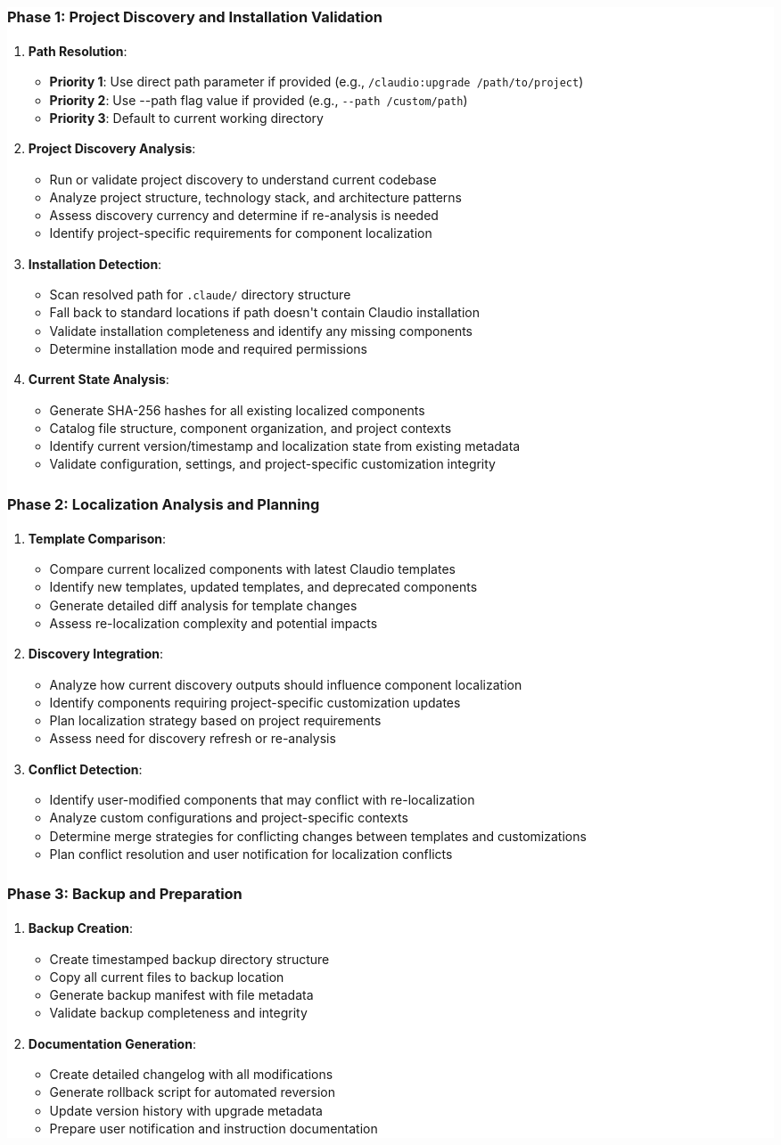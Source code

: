 ### Phase 1: Project Discovery and Installation Validation
1. **Path Resolution**:
   - **Priority 1**: Use direct path parameter if provided (e.g., `/claudio:upgrade /path/to/project`)
   - **Priority 2**: Use --path flag value if provided (e.g., `--path /custom/path`)
   - **Priority 3**: Default to current working directory

2. **Project Discovery Analysis**:
   - Run or validate project discovery to understand current codebase
   - Analyze project structure, technology stack, and architecture patterns
   - Assess discovery currency and determine if re-analysis is needed
   - Identify project-specific requirements for component localization
   
3. **Installation Detection**:
   - Scan resolved path for `.claude/` directory structure
   - Fall back to standard locations if path doesn't contain Claudio installation
   - Validate installation completeness and identify any missing components
   - Determine installation mode and required permissions
   
4. **Current State Analysis**:
   - Generate SHA-256 hashes for all existing localized components
   - Catalog file structure, component organization, and project contexts
   - Identify current version/timestamp and localization state from existing metadata
   - Validate configuration, settings, and project-specific customization integrity

### Phase 2: Localization Analysis and Planning
1. **Template Comparison**:
   - Compare current localized components with latest Claudio templates
   - Identify new templates, updated templates, and deprecated components
   - Generate detailed diff analysis for template changes
   - Assess re-localization complexity and potential impacts

2. **Discovery Integration**:
   - Analyze how current discovery outputs should influence component localization
   - Identify components requiring project-specific customization updates
   - Plan localization strategy based on project requirements
   - Assess need for discovery refresh or re-analysis

3. **Conflict Detection**:
   - Identify user-modified components that may conflict with re-localization
   - Analyze custom configurations and project-specific contexts
   - Determine merge strategies for conflicting changes between templates and customizations
   - Plan conflict resolution and user notification for localization conflicts

### Phase 3: Backup and Preparation
1. **Backup Creation**:
   - Create timestamped backup directory structure
   - Copy all current files to backup location
   - Generate backup manifest with file metadata
   - Validate backup completeness and integrity

2. **Documentation Generation**:
   - Create detailed changelog with all modifications
   - Generate rollback script for automated reversion
   - Update version history with upgrade metadata
   - Prepare user notification and instruction documentation
